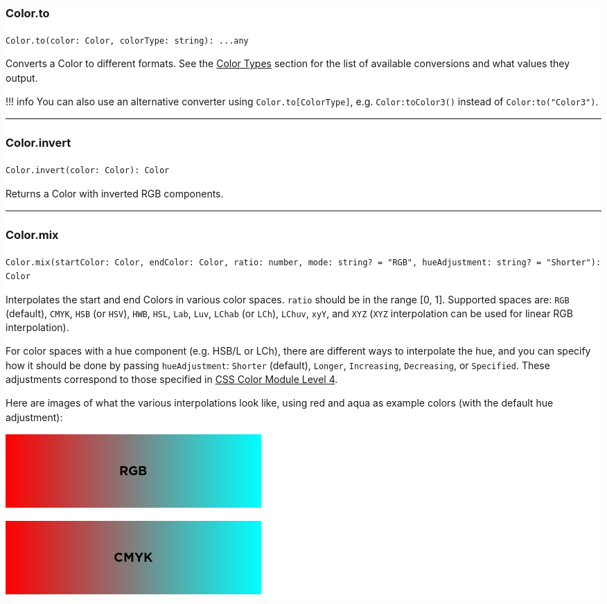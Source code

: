 
### Color.to

```
Color.to(color: Color, colorType: string): ...any
```

Converts a Color to different formats. See the [Color Types](#color-types) section for the list of available conversions and what values they output.

!!! info
    You can also use an alternative converter using `Color.to[ColorType]`, e.g. `Color:toColor3()` instead of `Color:to("Color3")`.

---

### Color.invert

```
Color.invert(color: Color): Color
```

Returns a Color with inverted RGB components.

---

### Color.mix

```
Color.mix(startColor: Color, endColor: Color, ratio: number, mode: string? = "RGB", hueAdjustment: string? = "Shorter"): Color
```

Interpolates the start and end Colors in various color spaces. `ratio` should be in the range [0, 1]. Supported spaces are: `RGB` (default), `CMYK`, `HSB` (or `HSV`), `HWB`, `HSL`, `Lab`, `Luv`, `LChab` (or `LCh`), `LChuv`, `xyY`, and `XYZ` (`XYZ` interpolation can be used for linear RGB interpolation).

For color spaces with a hue component (e.g. HSB/L or LCh), there are different ways to interpolate the hue, and you can specify how it should be done by passing `hueAdjustment`: `Shorter` (default), `Longer`, `Increasing`, `Decreasing`, or `Specified`. These adjustments correspond to those specified in [CSS Color Module Level 4](https://www.w3.org/TR/css-color-4/#hue-interpolation).

Here are images of what the various interpolations look like, using red and aqua as example colors (with the default hue adjustment):

![RGB interpolaiton of red and aqua](../images/rgb-interpolation.png)

![CMYK interpolaiton of red and aqua](../images/cmyk-interpolation.png)
